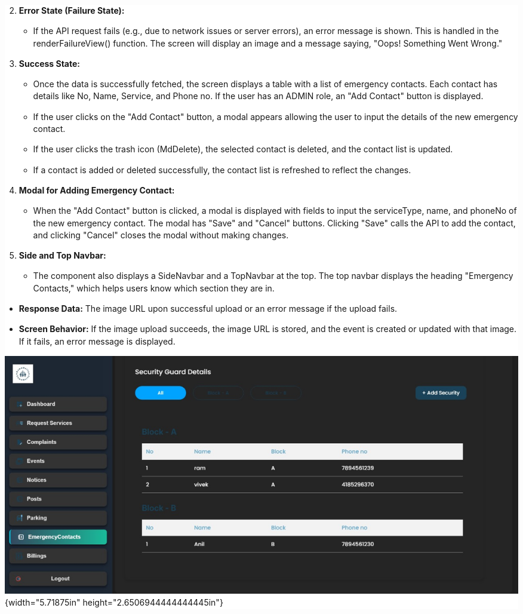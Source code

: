 2.  **Error State (Failure State):**

    -   If the API request fails (e.g., due to network issues or server
        errors), an error message is shown. This is handled in the
        renderFailureView() function. The screen will display an image
        and a message saying, \"Oops! Something Went Wrong.\"

3.  **Success State:**

    -   Once the data is successfully fetched, the screen displays a
        table with a list of emergency contacts. Each contact has
        details like No, Name, Service, and Phone no. If the user has an
        ADMIN role, an \"Add Contact\" button is displayed.

    -   If the user clicks on the \"Add Contact\" button, a modal
        appears allowing the user to input the details of the new
        emergency contact.

    -   If the user clicks the trash icon (MdDelete), the selected
        contact is deleted, and the contact list is updated.

    -   If a contact is added or deleted successfully, the contact list
        is refreshed to reflect the changes.

4.  **Modal for Adding Emergency Contact:**

    -   When the \"Add Contact\" button is clicked, a modal is displayed
        with fields to input the serviceType, name, and phoneNo of the
        new emergency contact. The modal has \"Save\" and \"Cancel\"
        buttons. Clicking \"Save\" calls the API to add the contact, and
        clicking \"Cancel\" closes the modal without making changes.

5.  **Side and Top Navbar:**

    -   The component also displays a SideNavbar and a TopNavbar at the
        top. The top navbar displays the heading \"Emergency Contacts,\"
        which helps users know which section they are in.

-   **Response Data:** The image URL upon successful upload or an error
    message if the upload fails.

-   **Screen Behavior:** If the image upload succeeds, the image URL is
    stored, and the event is created or updated with that image. If it
    fails, an error message is displayed.

![](./image10.jpeg){width="5.71875in"
height="2.6506944444444445in"}
